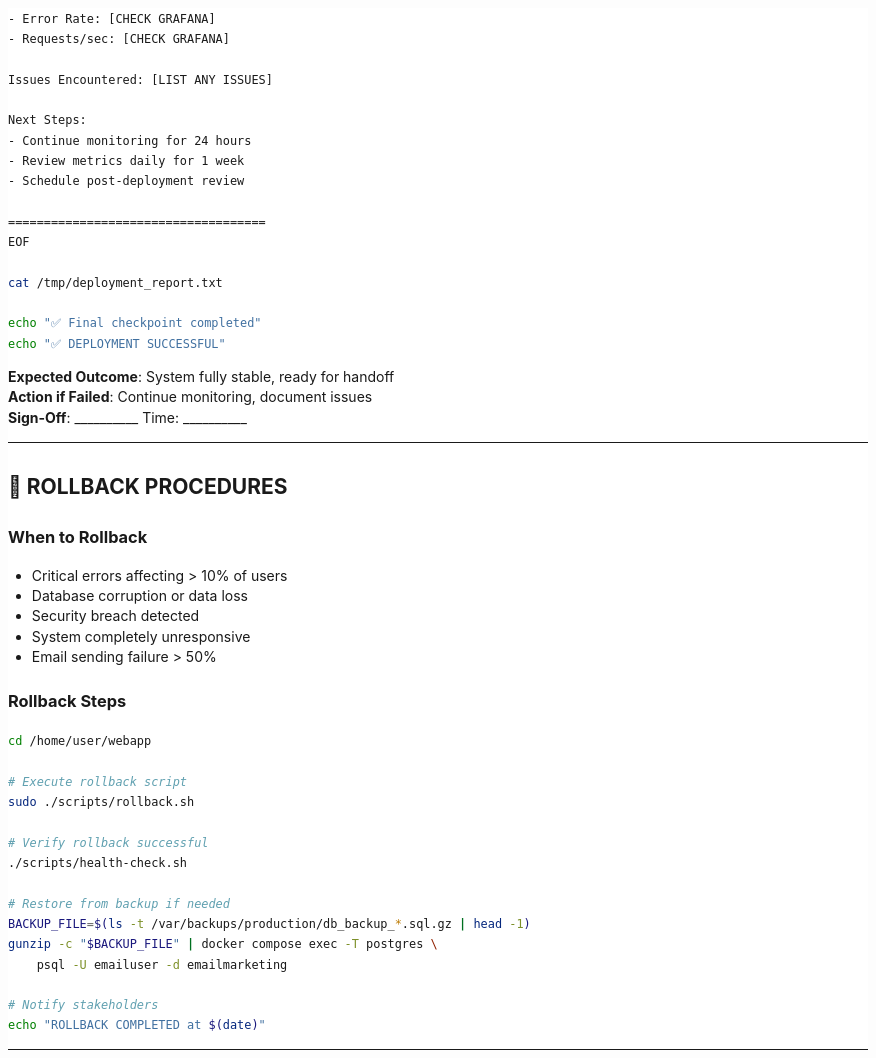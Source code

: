 ```bash
- Error Rate: [CHECK GRAFANA]
- Requests/sec: [CHECK GRAFANA]

Issues Encountered: [LIST ANY ISSUES]

Next Steps:
- Continue monitoring for 24 hours
- Review metrics daily for 1 week
- Schedule post-deployment review

====================================
EOF

cat /tmp/deployment_report.txt

echo "✅ Final checkpoint completed"
echo "✅ DEPLOYMENT SUCCESSFUL"
```

**Expected Outcome**: System fully stable, ready for handoff  
**Action if Failed**: Continue monitoring, document issues  
**Sign-Off**: __________ Time: __________

---

## 🔄 ROLLBACK PROCEDURES

### When to Rollback
- Critical errors affecting > 10% of users
- Database corruption or data loss
- Security breach detected
- System completely unresponsive
- Email sending failure > 50%

### Rollback Steps
```bash
cd /home/user/webapp

# Execute rollback script
sudo ./scripts/rollback.sh

# Verify rollback successful
./scripts/health-check.sh

# Restore from backup if needed
BACKUP_FILE=$(ls -t /var/backups/production/db_backup_*.sql.gz | head -1)
gunzip -c "$BACKUP_FILE" | docker compose exec -T postgres \
    psql -U emailuser -d emailmarketing

# Notify stakeholders
echo "ROLLBACK COMPLETED at $(date)"
```

---